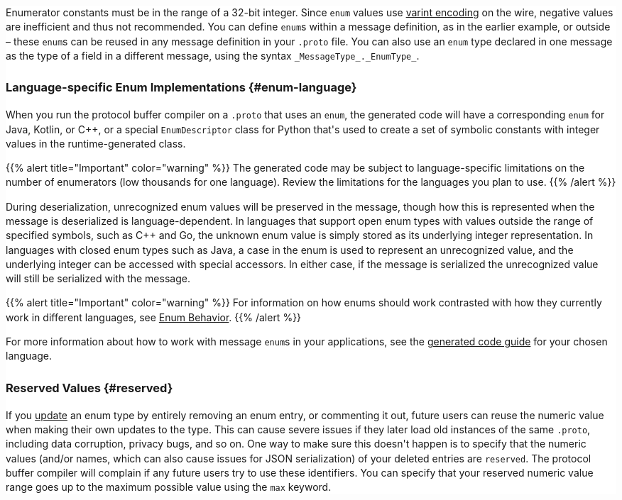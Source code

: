 Enumerator constants must be in the range of a 32-bit integer. Since `enum`
values use
[varint encoding](./encoding) on the
wire, negative values are inefficient and thus not recommended. You can define
`enum`s within a message definition, as in the earlier example, or outside –
these `enum`s can be reused in any message definition in your `.proto` file. You
can also use an `enum` type declared in one message as the type of a field in a
different message, using the syntax `_MessageType_._EnumType_`.

### Language-specific Enum Implementations {#enum-language}

When you run the protocol buffer compiler on a `.proto` that uses an `enum`, the
generated code will have a corresponding `enum` for Java, Kotlin, or C++, or a
special `EnumDescriptor` class for Python that's used to create a set of
symbolic constants with integer values in the runtime-generated class.

{{% alert title="Important" color="warning" %}} The
generated code may be subject to language-specific limitations on the number of
enumerators (low thousands for one language). Review the
limitations for the languages you plan to use.
{{% /alert %}}

During deserialization, unrecognized enum values will be preserved in the
message, though how this is represented when the message is deserialized is
language-dependent. In languages that support open enum types with values
outside the range of specified symbols, such as C++ and Go, the unknown enum
value is simply stored as its underlying integer representation. In languages
with closed enum types such as Java, a case in the enum is used to represent an
unrecognized value, and the underlying integer can be accessed with special
accessors. In either case, if the message is serialized the unrecognized value
will still be serialized with the message.

{{% alert title="Important" color="warning" %}} For
information on how enums should work contrasted with how they currently work in
different languages, see
[Enum Behavior](./enum).
{{% /alert %}}

For more information about how to work with message `enum`s in your
applications, see the [generated code guide](./reference/)
for your chosen language.

### Reserved Values {#reserved}

If you [update](#updating) an enum type by entirely removing an enum entry, or
commenting it out, future users can reuse the numeric value when making their
own updates to the type. This can cause severe issues if they later load old
instances of the same `.proto`, including data corruption, privacy bugs, and so
on. One way to make sure this doesn't happen is to specify that the numeric
values (and/or names, which can also cause issues for JSON serialization) of
your deleted entries are `reserved`. The protocol buffer compiler will complain
if any future users try to use these identifiers. You can specify that your
reserved numeric value range goes up to the maximum possible value using the
`max` keyword.
